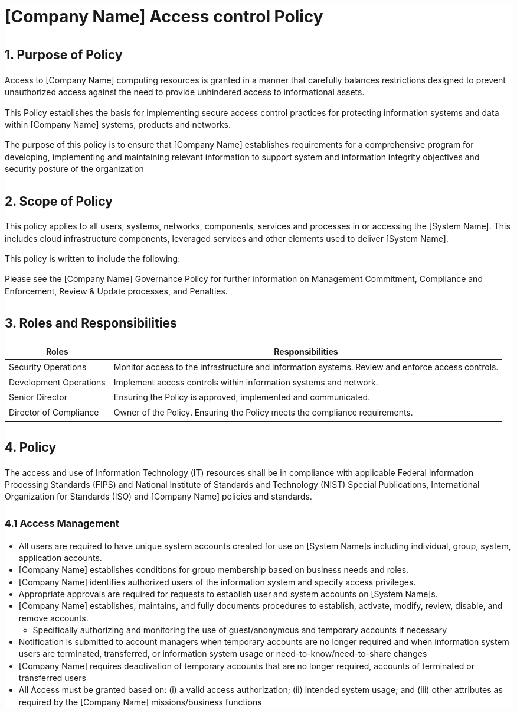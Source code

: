 # [Company Name] Access control Policy

## 1. Purpose of Policy
Access to [Company Name] computing resources is granted in a manner that carefully balances restrictions designed to prevent unauthorized access against the need to provide unhindered access to informational assets.

This Policy establishes the basis for implementing secure access control practices for protecting information systems and data within [Company Name] systems, products and networks.

The purpose of this policy is to ensure that [Company Name] establishes requirements for a comprehensive program for developing, implementing and maintaining relevant information to support system and information integrity objectives and security posture of the organization

## 2. Scope of Policy
This policy applies to all users, systems, networks, components, services and processes in or accessing the [System Name]. This includes cloud infrastructure components, leveraged services and other elements used to deliver [System Name].

This policy is written to include the following:

Please see the [Company Name] Governance Policy for further information on Management Commitment, Compliance and Enforcement, Review & Update processes, and Penalties.

## 3. Roles and Responsibilities
|Roles                    | Responsibilities
|-------------------------|------------------------------------------------------------------------------------------------------|
|Security Operations      |Monitor access to the infrastructure and information systems. Review and enforce access controls.|
|Development Operations   |Implement access controls within information systems and network.|
|Senior Director          |Ensuring the Policy is approved, implemented and communicated.|
|Director of Compliance   |Owner of the Policy. Ensuring the Policy meets the compliance requirements.|

## 4. Policy
The access and use of Information Technology (IT) resources shall be in compliance with applicable Federal Information Processing Standards (FIPS) and National Institute of Standards and Technology (NIST) Special Publications, International Organization for Standards (ISO) and [Company Name] policies and standards.

### 4.1 Access Management
* All users are required to have unique system accounts created for use on [System Name]s including individual, group, system, application accounts.
* [Company Name] establishes conditions for group membership based on business needs and roles.
* [Company Name] identifies authorized users of the information system and specify access privileges.
* Appropriate approvals are required for requests to establish user and system accounts on [System Name]s.
* [Company Name] establishes, maintains, and fully documents procedures to establish, activate, modify, review, disable, and remove accounts.
   * Specifically authorizing and monitoring the use of guest/anonymous and temporary accounts if necessary
* Notification is submitted to account managers when temporary accounts are no longer required and when information system users are terminated, transferred, or information system usage or need-to-know/need-to-share changes
* [Company Name] requires deactivation of temporary accounts that are no longer required, accounts of terminated or transferred users
* All Access must be granted based on: (i) a valid access authorization; (ii) intended system usage; and (iii) other attributes as required by the [Company Name] missions/business functions